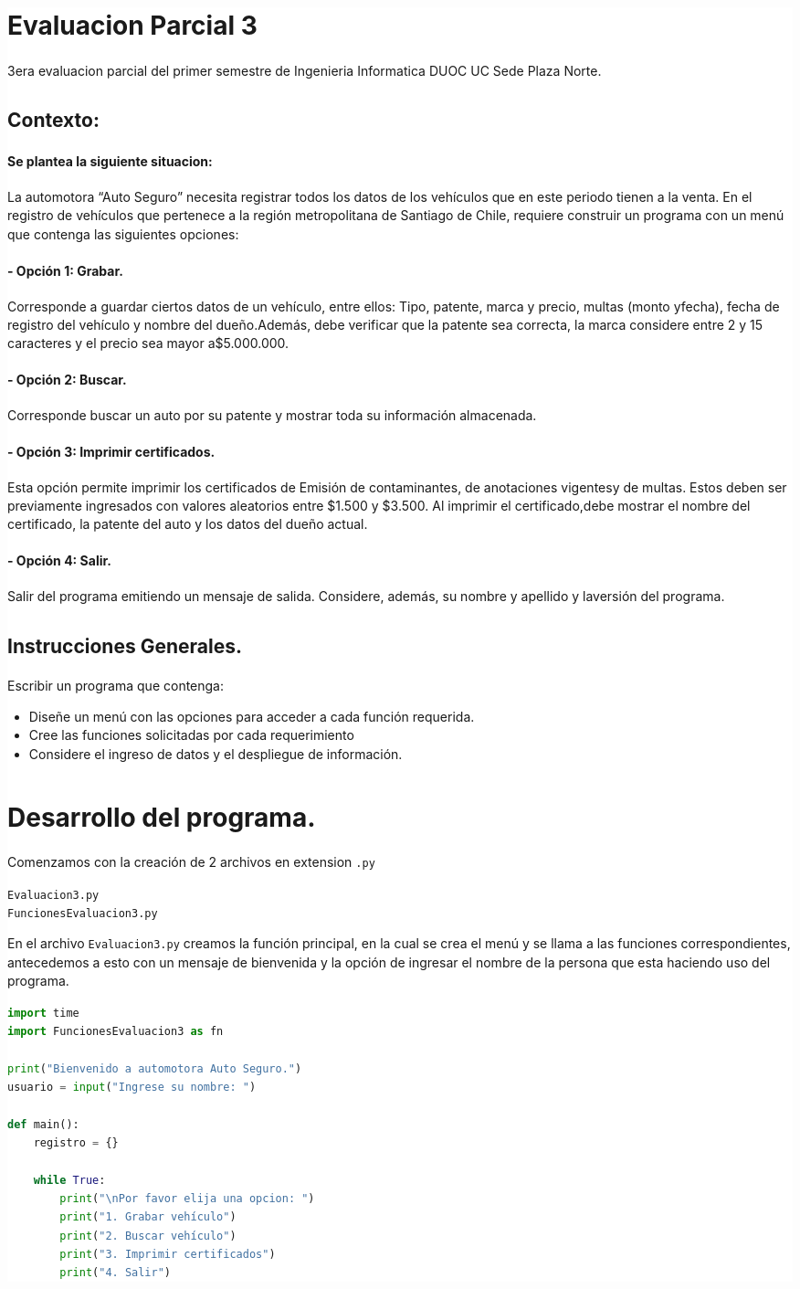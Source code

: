 
# Evaluacion Parcial 3

3era evaluacion parcial del primer semestre de Ingenieria Informatica DUOC UC Sede Plaza Norte.
## Contexto:

#### Se plantea la siguiente situacion:

La automotora “Auto Seguro” necesita registrar todos los datos de los vehículos que en este periodo tienen a la venta. En el registro de vehículos que pertenece a la región metropolitana de Santiago de Chile, requiere construir un programa con un menú que contenga las siguientes opciones:
#### - Opción 1: Grabar.
Corresponde a guardar ciertos datos de un vehículo, entre ellos: Tipo, patente, marca y precio, multas (monto yfecha), fecha de registro del vehículo y nombre del dueño.Además, debe verificar que la patente sea correcta, la marca considere entre 2 y 15 caracteres y el precio sea mayor a$5.000.000.
#### - Opción 2: Buscar.
Corresponde buscar un auto por su patente y mostrar toda su información almacenada.
#### - Opción 3: Imprimir certificados.
Esta opción permite imprimir los certificados de Emisión de contaminantes, de anotaciones vigentesy de multas. Estos deben ser previamente ingresados con valores aleatorios entre $1.500 y $3.500. Al imprimir el certificado,debe mostrar el nombre del certificado, la patente del auto y los datos del dueño actual.
#### - Opción 4: Salir.
Salir del programa emitiendo un mensaje de salida. Considere, además, su nombre y apellido y laversión del programa.

## Instrucciones Generales.

Escribir un programa que contenga:
- Diseñe un menú con las opciones para acceder a cada función requerida.
- Cree las funciones solicitadas por cada requerimiento
- Considere el ingreso de datos y el despliegue de información.


# Desarrollo del programa.

Comenzamos con la creación de 2 archivos en extension `.py`

```
Evaluacion3.py
FuncionesEvaluacion3.py
```
En el archivo `Evaluacion3.py` creamos la función principal, en la cual se crea el menú y se llama a las funciones correspondientes, antecedemos a esto con un mensaje de bienvenida y la opción de ingresar el nombre de la persona que esta haciendo uso del programa.

```python
import time
import FuncionesEvaluacion3 as fn

print("Bienvenido a automotora Auto Seguro.")
usuario = input("Ingrese su nombre: ")

def main():
    registro = {}
    
    while True:
        print("\nPor favor elija una opcion: ")
        print("1. Grabar vehículo")
        print("2. Buscar vehículo")
        print("3. Imprimir certificados")
        print("4. Salir")
```
